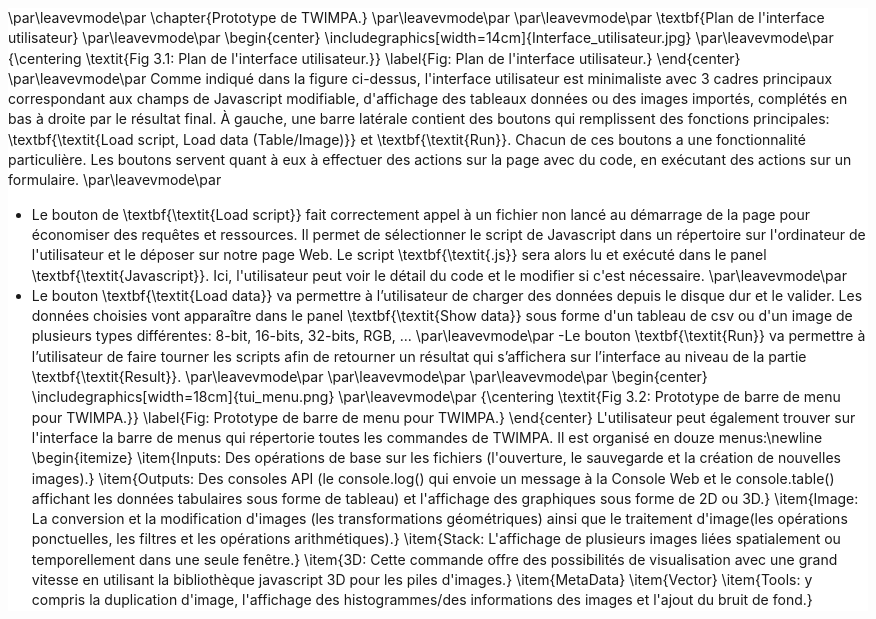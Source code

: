 \par\leavevmode\par
\chapter{Prototype de TWIMPA.}
\par\leavevmode\par
\par\leavevmode\par
\textbf{Plan de l'interface utilisateur}
\par\leavevmode\par
\begin{center}
    \includegraphics[width=14cm]{Interface_utilisateur.jpg}
    \par\leavevmode\par
    {\centering
    \textit{Fig 3.1: Plan de l'interface utilisateur.}}
    \label{Fig: Plan de l'interface utilisateur.}
\end{center}
\par\leavevmode\par
 Comme indiqué dans la figure ci-dessus, l'interface utilisateur est minimaliste avec 3 cadres principaux correspondant aux champs de Javascript modifiable, d'affichage des tableaux données ou des images importés, complétés en bas à droite par le résultat final. À gauche, une barre latérale contient des boutons qui remplissent des fonctions principales: \textbf{\textit{Load script, Load data (Table/Image)}} et \textbf{\textit{Run}}. Chacun de ces boutons a une fonctionnalité particulière. Les boutons servent quant à eux à effectuer des actions sur la page avec du code, en exécutant des actions sur un formulaire.
\par\leavevmode\par
- Le bouton de \textbf{\textit{Load script}} fait correctement appel à un fichier non lancé au démarrage de la page pour économiser des requêtes et ressources. Il permet de sélectionner le script de Javascript dans un répertoire sur l'ordinateur de l'utilisateur et le déposer sur notre page Web. Le script \textbf{\textit{.js}} sera alors lu et exécuté dans le panel \textbf{\textit{Javascript}}. Ici, l'utilisateur peut voir le détail du code et le modifier si c'est nécessaire.
\par\leavevmode\par
- Le bouton \textbf{\textit{Load data}} va permettre à l’utilisateur de charger des données depuis le disque dur et le valider. Les données choisies vont apparaître dans le panel \textbf{\textit{Show data}} sous forme d'un tableau de csv ou d'un image de plusieurs types différentes: 8-bit, 16-bits, 32-bits, RGB, ...
\par\leavevmode\par
-Le bouton \textbf{\textit{Run}} va permettre à l’utilisateur de faire tourner les scripts afin de retourner un résultat qui s’affichera sur l’interface au niveau de la partie \textbf{\textit{Result}}.
\par\leavevmode\par
\par\leavevmode\par
\par\leavevmode\par
\begin{center}
    \includegraphics[width=18cm]{tui_menu.png}
    \par\leavevmode\par
    {\centering
    \textit{Fig 3.2: Prototype de barre de menu pour TWIMPA.}}
    \label{Fig: Prototype de barre de menu pour TWIMPA.}
\end{center}
L'utilisateur peut également trouver sur l'interface la barre de menus qui répertorie toutes les commandes de TWIMPA. Il est organisé en douze menus:\newline
\begin{itemize}
    \item{Inputs: Des opérations de base sur les fichiers (l'ouverture, le sauvegarde et la création de nouvelles images).}
    \item{Outputs: Des consoles API (le console.log() qui envoie un message à la Console Web et le console.table() affichant les données tabulaires sous forme de tableau) et l'affichage des graphiques sous forme de 2D ou 3D.}
    \item{Image: La conversion et la modification d'images (les transformations géométriques) ainsi que le traitement d'image(les opérations ponctuelles, les filtres et les opérations arithmétiques).}
    \item{Stack: L'affichage de plusieurs images liées spatialement ou temporellement dans une seule fenêtre.}
    \item{3D: Cette commande offre des possibilités de visualisation avec une grand vitesse en utilisant la bibliothèque javascript 3D pour les piles d'images.}
    \item{MetaData}
    \item{Vector}
    \item{Tools: y compris la duplication d'image, l'affichage des histogrammes/des informations des images et l'ajout du bruit de fond.}